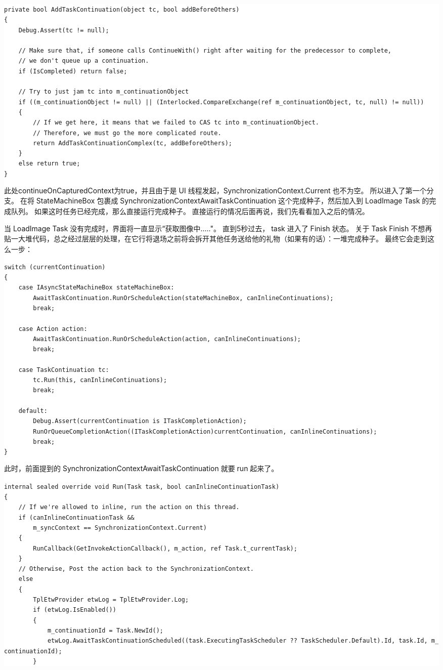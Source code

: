     private bool AddTaskContinuation(object tc, bool addBeforeOthers)
    {
        Debug.Assert(tc != null);

        // Make sure that, if someone calls ContinueWith() right after waiting for the predecessor to complete,
        // we don't queue up a continuation.
        if (IsCompleted) return false;

        // Try to just jam tc into m_continuationObject
        if ((m_continuationObject != null) || (Interlocked.CompareExchange(ref m_continuationObject, tc, null) != null))
        {
            // If we get here, it means that we failed to CAS tc into m_continuationObject.
            // Therefore, we must go the more complicated route.
            return AddTaskContinuationComplex(tc, addBeforeOthers);
        }
        else return true;
    }

    
此处continueOnCapturedContext为true，并且由于是 UI 线程发起，SynchronizationContext.Current 也不为空。 所以进入了第一个分支。 在将 StateMachineBox 包裹成 SynchronizationContextAwaitTaskContinuation 这个完成种子，然后加入到 LoadImage Task 的完成队列。 如果这时任务已经完成，那么直接运行完成种子。 直接运行的情况后面再说，我们先看看加入之后的情况。

当 LoadImage Task 没有完成时，界面将一直显示“获取图像中....."。 直到5秒过去， task 进入了 Finish 状态。 关于 Task Finish 不想再贴一大堆代码，总之经过层层的处理，在它行将退场之前将会拆开其他任务送给他的礼物（如果有的话）：一堆完成种子。 最终它会走到这么一步：

    switch (currentContinuation)
    {
        case IAsyncStateMachineBox stateMachineBox:
            AwaitTaskContinuation.RunOrScheduleAction(stateMachineBox, canInlineContinuations);
            break;

        case Action action:
            AwaitTaskContinuation.RunOrScheduleAction(action, canInlineContinuations);
            break;

        case TaskContinuation tc:
            tc.Run(this, canInlineContinuations);
            break;

        default:
            Debug.Assert(currentContinuation is ITaskCompletionAction);
            RunOrQueueCompletionAction((ITaskCompletionAction)currentContinuation, canInlineContinuations);
            break;
    }

此时，前面提到的 SynchronizationContextAwaitTaskContinuation 就要 run 起来了。

    internal sealed override void Run(Task task, bool canInlineContinuationTask)
    {
        // If we're allowed to inline, run the action on this thread.
        if (canInlineContinuationTask &&
            m_syncContext == SynchronizationContext.Current)
        {
            RunCallback(GetInvokeActionCallback(), m_action, ref Task.t_currentTask);
        }
        // Otherwise, Post the action back to the SynchronizationContext.
        else
        {
            TplEtwProvider etwLog = TplEtwProvider.Log;
            if (etwLog.IsEnabled())
            {
                m_continuationId = Task.NewId();
                etwLog.AwaitTaskContinuationScheduled((task.ExecutingTaskScheduler ?? TaskScheduler.Default).Id, task.Id, m_continuationId);
            }